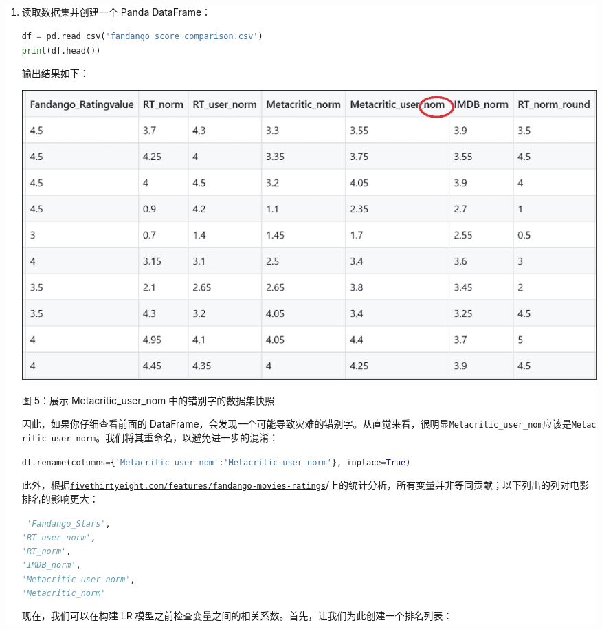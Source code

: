 1.  读取数据集并创建一个 Panda DataFrame：

    ```py
    df = pd.read_csv('fandango_score_comparison.csv')
    print(df.head())
    ```

    输出结果如下：

    ![使用线性回归进行电影评分预测](img/02_05.jpg)

    图 5：展示 Metacritic_user_nom 中的错别字的数据集快照

    因此，如果你仔细查看前面的 DataFrame，会发现一个可能导致灾难的错别字。从直觉来看，很明显`Metacritic_user_nom`应该是`Metacritic_user_norm`。我们将其重命名，以避免进一步的混淆：

    ```py
    df.rename(columns={'Metacritic_user_nom':'Metacritic_user_norm'}, inplace=True)
    ```

    此外，根据[`fivethirtyeight.com/features/fandango-movies-ratings`](https://fivethirtyeight.com/features/fandango-movies-ratings)/上的统计分析，所有变量并非等同贡献；以下列出的列对电影排名的影响更大：

    ```py
     'Fandango_Stars',
    'RT_user_norm',
    'RT_norm',
    'IMDB_norm',
    'Metacritic_user_norm',
    'Metacritic_norm'
    ```

    现在，我们可以在构建 LR 模型之前检查变量之间的相关系数。首先，让我们为此创建一个排名列表：
